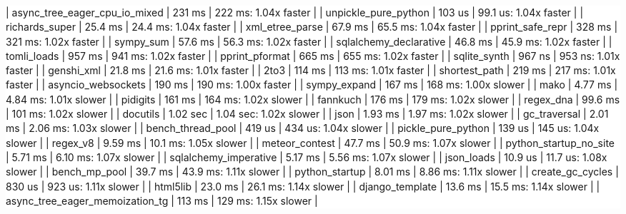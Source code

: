 | async_tree_eager_cpu_io_mixed    | 231 ms                                                   | 222 ms: 1.04x faster                                                     |
| unpickle_pure_python             | 103 us                                                   | 99.1 us: 1.04x faster                                                    |
| richards_super                   | 25.4 ms                                                  | 24.4 ms: 1.04x faster                                                    |
| xml_etree_parse                  | 67.9 ms                                                  | 65.5 ms: 1.04x faster                                                    |
| pprint_safe_repr                 | 328 ms                                                   | 321 ms: 1.02x faster                                                     |
| sympy_sum                        | 57.6 ms                                                  | 56.3 ms: 1.02x faster                                                    |
| sqlalchemy_declarative           | 46.8 ms                                                  | 45.9 ms: 1.02x faster                                                    |
| tomli_loads                      | 957 ms                                                   | 941 ms: 1.02x faster                                                     |
| pprint_pformat                   | 665 ms                                                   | 655 ms: 1.02x faster                                                     |
| sqlite_synth                     | 967 ns                                                   | 953 ns: 1.01x faster                                                     |
| genshi_xml                       | 21.8 ms                                                  | 21.6 ms: 1.01x faster                                                    |
| 2to3                             | 114 ms                                                   | 113 ms: 1.01x faster                                                     |
| shortest_path                    | 219 ms                                                   | 217 ms: 1.01x faster                                                     |
| asyncio_websockets               | 190 ms                                                   | 190 ms: 1.00x faster                                                     |
| sympy_expand                     | 167 ms                                                   | 168 ms: 1.00x slower                                                     |
| mako                             | 4.77 ms                                                  | 4.84 ms: 1.01x slower                                                    |
| pidigits                         | 161 ms                                                   | 164 ms: 1.02x slower                                                     |
| fannkuch                         | 176 ms                                                   | 179 ms: 1.02x slower                                                     |
| regex_dna                        | 99.6 ms                                                  | 101 ms: 1.02x slower                                                     |
| docutils                         | 1.02 sec                                                 | 1.04 sec: 1.02x slower                                                   |
| json                             | 1.93 ms                                                  | 1.97 ms: 1.02x slower                                                    |
| gc_traversal                     | 2.01 ms                                                  | 2.06 ms: 1.03x slower                                                    |
| bench_thread_pool                | 419 us                                                   | 434 us: 1.04x slower                                                     |
| pickle_pure_python               | 139 us                                                   | 145 us: 1.04x slower                                                     |
| regex_v8                         | 9.59 ms                                                  | 10.1 ms: 1.05x slower                                                    |
| meteor_contest                   | 47.7 ms                                                  | 50.9 ms: 1.07x slower                                                    |
| python_startup_no_site           | 5.71 ms                                                  | 6.10 ms: 1.07x slower                                                    |
| sqlalchemy_imperative            | 5.17 ms                                                  | 5.56 ms: 1.07x slower                                                    |
| json_loads                       | 10.9 us                                                  | 11.7 us: 1.08x slower                                                    |
| bench_mp_pool                    | 39.7 ms                                                  | 43.9 ms: 1.11x slower                                                    |
| python_startup                   | 8.01 ms                                                  | 8.86 ms: 1.11x slower                                                    |
| create_gc_cycles                 | 830 us                                                   | 923 us: 1.11x slower                                                     |
| html5lib                         | 23.0 ms                                                  | 26.1 ms: 1.14x slower                                                    |
| django_template                  | 13.6 ms                                                  | 15.5 ms: 1.14x slower                                                    |
| async_tree_eager_memoization_tg  | 113 ms                                                   | 129 ms: 1.15x slower                                                     |